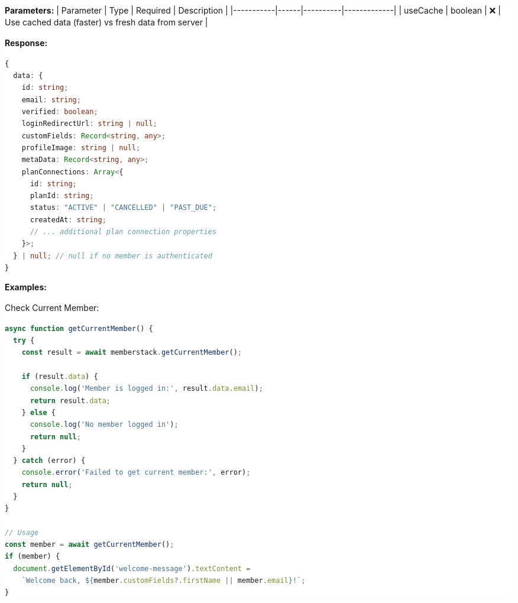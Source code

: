 **Parameters:**
| Parameter | Type | Required | Description |
|-----------|------|----------|-------------|
| useCache | boolean | ❌ | Use cached data (faster) vs fresh data from server |

**Response:**
```typescript
{
  data: {
    id: string;
    email: string;
    verified: boolean;
    loginRedirectUrl: string | null;
    customFields: Record<string, any>;
    profileImage: string | null;
    metaData: Record<string, any>;
    planConnections: Array<{
      id: string;
      planId: string;
      status: "ACTIVE" | "CANCELLED" | "PAST_DUE";
      createdAt: string;
      // ... additional plan connection properties
    }>;
  } | null; // null if no member is authenticated
}
```

**Examples:**

Check Current Member:
```javascript
async function getCurrentMember() {
  try {
    const result = await memberstack.getCurrentMember();
    
    if (result.data) {
      console.log('Member is logged in:', result.data.email);
      return result.data;
    } else {
      console.log('No member logged in');
      return null;
    }
  } catch (error) {
    console.error('Failed to get current member:', error);
    return null;
  }
}

// Usage
const member = await getCurrentMember();
if (member) {
  document.getElementById('welcome-message').textContent = 
    `Welcome back, ${member.customFields?.firstName || member.email}!`;
}
```
